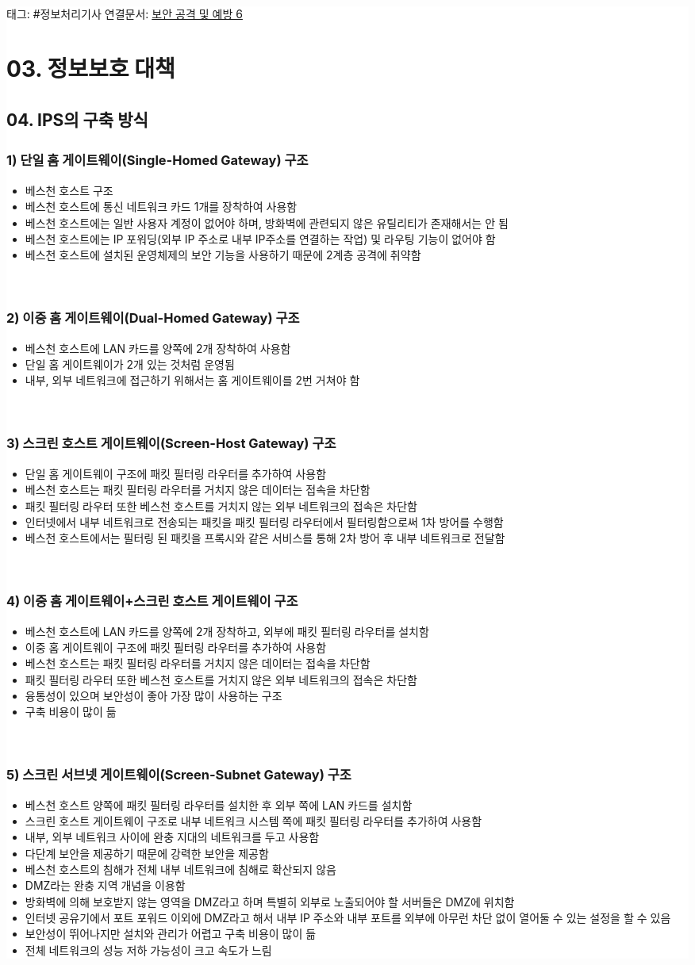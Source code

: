 태그: #정보처리기사 
연결문서: [보안 공격 및 예방 6](보안%20공격%20및%20예방%206.md)

# 03. 정보보호 대책

## 04. IPS의 구축 방식

### 1) 단일 홈 게이트웨이(Single-Homed Gateway) 구조
- 베스천 호스트 구조
- 베스천 호스트에 통신 네트워크 카드 1개를 장착하여 사용함
- 베스천 호스트에는 일반 사용자 계정이 없어야 하며, 방화벽에 관련되지 않은 유틸리티가 존재해서는 안 됨
- 베스천 호스트에는 IP 포워딩(외부 IP 주소로 내부 IP주소를 연결하는 작업) 및 라우팅 기능이 없어야 함
- 베스천 호스트에 설치된 운영체제의 보안 기능을 사용하기 때문에 2계층 공격에 취약함

<br>

### 2) 이중 홈 게이트웨이(Dual-Homed Gateway) 구조
- 베스천 호스트에 LAN 카드를 양쪽에 2개 장착하여 사용함
- 단일 홈 게이트웨이가 2개 있는 것처럼 운영됨
- 내부, 외부 네트워크에 접근하기 위해서는 홈 게이트웨이를 2번 거쳐야 함

<br>

### 3) 스크린 호스트 게이트웨이(Screen-Host Gateway) 구조
- 단일 홈 게이트웨이 구조에 패킷 필터링 라우터를 추가하여 사용함
- 베스천 호스트는 패킷 필터링 라우터를 거치지 않은 데이터는 접속을 차단함
- 패킷 필터링 라우터 또한 베스천 호스트를 거치지 않는 외부 네트워크의 접속은 차단함
- 인터넷에서 내부 네트워크로 전송되는 패킷을 패킷 필터링 라우터에서 필터링함으로써 1차 방어를 수행함
- 베스천 호스트에서는 필터링 된 패킷을 프록시와 같은 서비스를 통해 2차 방어 후 내부 네트워크로 전달함

<br>

### 4) 이중 홈 게이트웨이+스크린 호스트 게이트웨이 구조
- 베스천 호스트에 LAN 카드를 양쪽에 2개 장착하고, 외부에 패킷 필터링 라우터를 설치함
- 이중 홈 게이트웨이 구조에 패킷 필터링 라우터를 추가하여 사용함
- 베스천 호스트는 패킷 필터링 라우터를 거치지 않은 데이터는 접속을 차단함
- 패킷 필터링 라우터 또한 베스천 호스트를 거치지 않은 외부 네트워크의 접속은 차단함
- 융통성이 있으며 보안성이 좋아 가장 많이 사용하는 구조
- 구축 비용이 많이 듦

<br>

### 5) 스크린 서브넷 게이트웨이(Screen-Subnet Gateway) 구조
- 베스천 호스트 양쪽에 패킷 필터링 라우터를 설치한 후 외부 쪽에 LAN 카드를 설치함
- 스크린 호스트 게이트웨이 구조로 내부 네트워크 시스템 쪽에 패킷 필터링 라우터를 추가하여 사용함
- 내부, 외부 네트워크 사이에 완충 지대의 네트워크를 두고 사용함
- 다단계 보안을 제공하기 때문에 강력한 보안을 제공함
- 베스천 호스트의 침해가 전체 내부 네트워크에 침해로 확산되지 않음
- DMZ라는 완충 지역 개념을 이용함
- 방화벽에 의해 보호받지 않는 영역을 DMZ라고 하며 특별히 외부로 노출되어야 할 서버들은 DMZ에 위치함
- 인터넷 공유기에서 포트 포워드 이외에 DMZ라고 해서 내부 IP 주소와 내부 포트를 외부에 아무런 차단 없이 열어둘 수 있는 설정을 할 수 있음
- 보안성이 뛰어나지만 설치와 관리가 어렵고 구축 비용이 많이 듦
- 전체 네트워크의 성능 저하 가능성이 크고 속도가 느림

